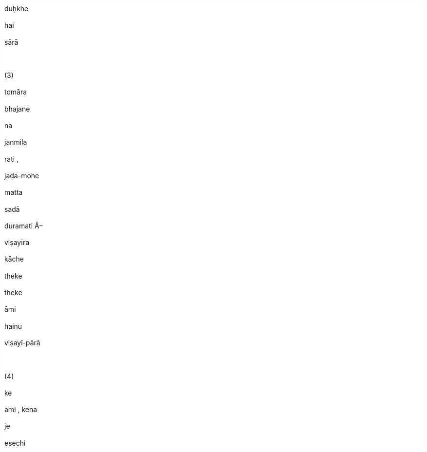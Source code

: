 duḥkhe
 
hai
 
sārā


 


(3)


tomāra
 
bhajane
 
nā
 
janmila
 
rati
,


jaḍa-mohe
 
matta
 
sadā


duramati
 Â–


viṣayīra
 
kāche
 
theke
 
theke
 
āmi


hainu
 
viṣayī-pārā


 


(4)


ke
 
āmi
, 
kena
 
je
 
esechi

